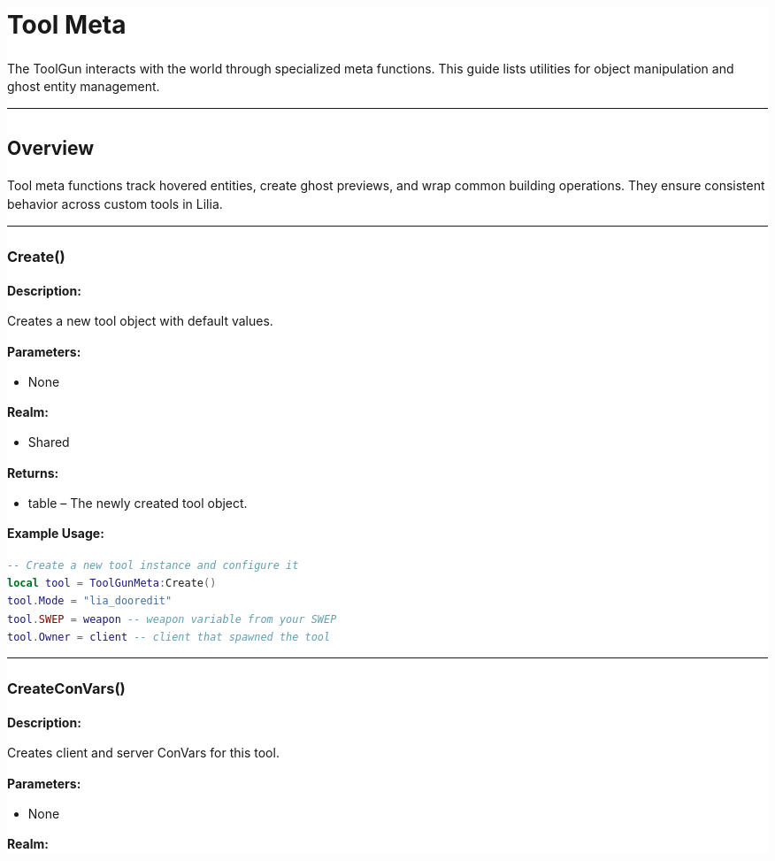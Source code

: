 # Tool Meta

The ToolGun interacts with the world through specialized meta functions. This guide lists utilities for object manipulation and ghost entity management.

---

## Overview

Tool meta functions track hovered entities, create ghost previews, and wrap common building operations. They ensure consistent behavior across custom tools in Lilia.

---

### Create()

**Description:**

Creates a new tool object with default values.

**Parameters:**

* None


**Realm:**

* Shared


**Returns:**

* table – The newly created tool object.


**Example Usage:**

```lua
-- Create a new tool instance and configure it
local tool = ToolGunMeta:Create()
tool.Mode = "lia_dooredit"
tool.SWEP = weapon -- weapon variable from your SWEP
tool.Owner = client -- client that spawned the tool
```

---

### CreateConVars()

**Description:**

Creates client and server ConVars for this tool.

**Parameters:**

* None


**Realm:**
